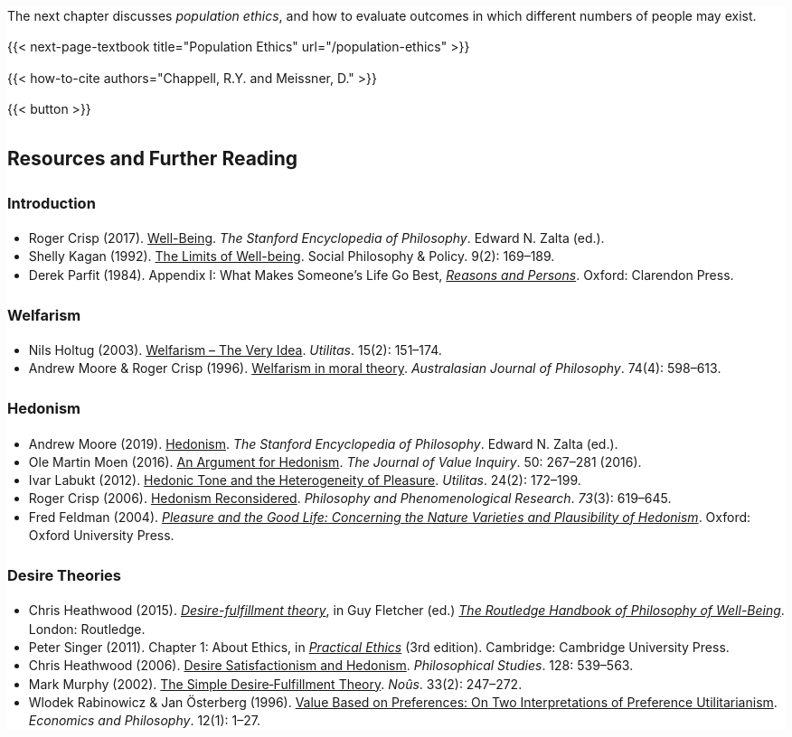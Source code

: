 The next chapter discusses _population ethics_, and how to evaluate outcomes in which different numbers of people may exist.

{{< next-page-textbook title="Population Ethics" url="/population-ethics" >}}

{{< how-to-cite authors="Chappell, R.Y. and Meissner, D." >}}

{{< button >}}

## Resources and Further Reading

### Introduction

- Roger Crisp (2017). [Well-Being](https://plato.stanford.edu/entries/well-being/). _The Stanford Encyclopedia of Philosophy_. Edward N. Zalta (ed.).
- Shelly Kagan (1992). [The Limits of Well-being](https://doi.org/10.1017/S0265052500001461). Social Philosophy & Policy. 9(2): 169–189.
- Derek Parfit (1984). Appendix I: What Makes Someone’s Life Go Best, _[Reasons and Persons](https://en.wikipedia.org/wiki/Reasons_and_Persons)_. Oxford: Clarendon Press.

### Welfarism

- Nils Holtug (2003). [Welfarism – The Very Idea](https://www.cambridge.org/core/journals/utilitas/article/welfarism-the-very-idea/A30F2C8C26CF4AA19D9984BBC8FC9DA3). _Utilitas_. 15(2): 151–174.
- Andrew Moore & Roger Crisp (1996). [Welfarism in moral theory](https://doi.org/10.1080/00048409612347551). _Australasian Journal of Philosophy_. 74(4): 598–613.

### Hedonism

- Andrew Moore (2019). [Hedonism](https://plato.stanford.edu/entries/hedonism/). _The Stanford Encyclopedia of Philosophy_. Edward N. Zalta (ed.).
- Ole Martin Moen (2016). [An Argument for Hedonism](https://doi.org/10.1007/s10790-015-9506-9). _The Journal of Value Inquiry_. 50: 267–281 (2016).
- Ivar Labukt (2012). [Hedonic Tone and the Heterogeneity of Pleasure](https://doi.org/10.1017/S0953820812000052). _Utilitas_. 24(2): 172–199.
- Roger Crisp (2006). [Hedonism Reconsidered](https://doi.org/10.2307/40041013). _Philosophy and Phenomenological Research_. _73_(3): 619–645.
- Fred Feldman (2004). _[Pleasure and the Good Life: Concerning the Nature Varieties and Plausibility of Hedonism](https://doi.org/10.1093/019926516X.001.0001)_. Oxford: Oxford University Press.

### Desire Theories

- Chris Heathwood (2015). _[Desire-fulfillment theory](https://web.archive.org/web/20210228121423/https://spot.colorado.edu/~heathwoo/DFT112714.pdf)_, in Guy Fletcher (ed.) _[The Routledge Handbook of Philosophy of Well-Being](https://doi.org/10.4324/9781315682266)_. London: Routledge.
- Peter Singer (2011). Chapter 1: About Ethics, in _[Practical Ethics](https://en.wikipedia.org/wiki/Practical_Ethics)_ (3rd edition). Cambridge: Cambridge University Press.
- Chris Heathwood (2006). [Desire Satisfactionism and Hedonism](https://doi.org/10.1007/s11098-004-7817-y). _Philosophical Studies_. 128: 539–563.
- Mark Murphy (2002). [The Simple Desire‐Fulfillment Theory](https://doi.org/10.1111/0029-4624.00153). _Noûs_. 33(2): 247–272.
- Wlodek Rabinowicz & Jan Österberg (1996). [Value Based on Preferences: On Two Interpretations of Preference Utilitarianism](https://doi.org/10.1017/S0266267100003692). _Economics and Philosophy_. 12(1): 1–27.
